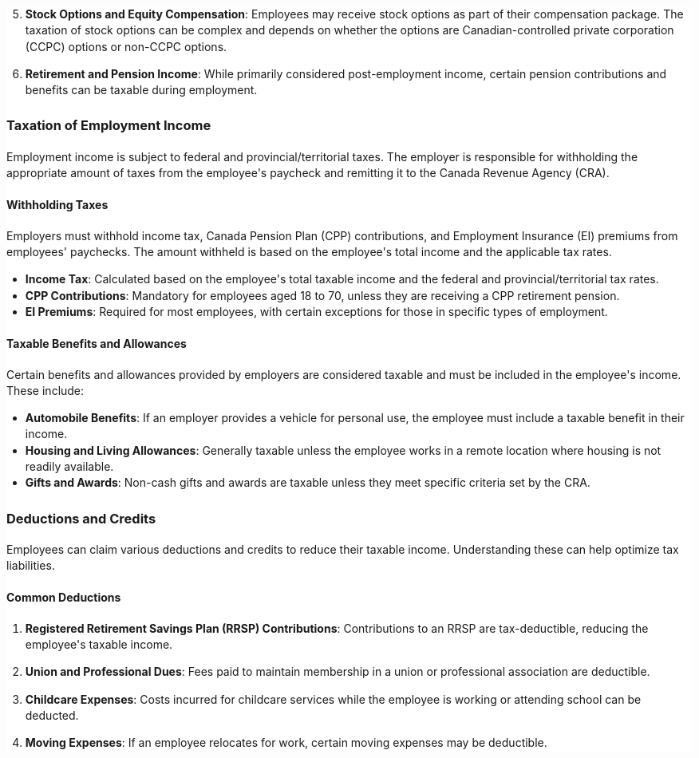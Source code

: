 5. **Stock Options and Equity Compensation**: Employees may receive stock options as part of their compensation package. The taxation of stock options can be complex and depends on whether the options are Canadian-controlled private corporation (CCPC) options or non-CCPC options.

6. **Retirement and Pension Income**: While primarily considered post-employment income, certain pension contributions and benefits can be taxable during employment.

### **Taxation of Employment Income**

Employment income is subject to federal and provincial/territorial taxes. The employer is responsible for withholding the appropriate amount of taxes from the employee's paycheck and remitting it to the Canada Revenue Agency (CRA).

#### **Withholding Taxes**

Employers must withhold income tax, Canada Pension Plan (CPP) contributions, and Employment Insurance (EI) premiums from employees' paychecks. The amount withheld is based on the employee's total income and the applicable tax rates.

- **Income Tax**: Calculated based on the employee's total taxable income and the federal and provincial/territorial tax rates.
- **CPP Contributions**: Mandatory for employees aged 18 to 70, unless they are receiving a CPP retirement pension.
- **EI Premiums**: Required for most employees, with certain exceptions for those in specific types of employment.

#### **Taxable Benefits and Allowances**

Certain benefits and allowances provided by employers are considered taxable and must be included in the employee's income. These include:

- **Automobile Benefits**: If an employer provides a vehicle for personal use, the employee must include a taxable benefit in their income.
- **Housing and Living Allowances**: Generally taxable unless the employee works in a remote location where housing is not readily available.
- **Gifts and Awards**: Non-cash gifts and awards are taxable unless they meet specific criteria set by the CRA.

### **Deductions and Credits**

Employees can claim various deductions and credits to reduce their taxable income. Understanding these can help optimize tax liabilities.

#### **Common Deductions**

1. **Registered Retirement Savings Plan (RRSP) Contributions**: Contributions to an RRSP are tax-deductible, reducing the employee's taxable income.

2. **Union and Professional Dues**: Fees paid to maintain membership in a union or professional association are deductible.

3. **Childcare Expenses**: Costs incurred for childcare services while the employee is working or attending school can be deducted.

4. **Moving Expenses**: If an employee relocates for work, certain moving expenses may be deductible.
